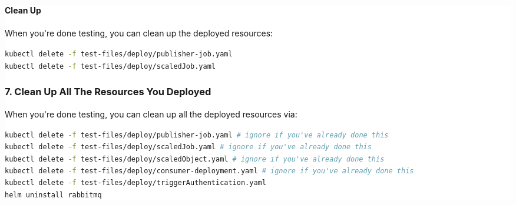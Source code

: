 #### Clean Up

When you're done testing, you can clean up the deployed resources:

```bash
kubectl delete -f test-files/deploy/publisher-job.yaml
kubectl delete -f test-files/deploy/scaledJob.yaml
```

### 7. Clean Up All The Resources You Deployed

When you're done testing, you can clean up all the deployed resources via:

```bash
kubectl delete -f test-files/deploy/publisher-job.yaml # ignore if you've already done this
kubectl delete -f test-files/deploy/scaledJob.yaml # ignore if you've already done this
kubectl delete -f test-files/deploy/scaledObject.yaml # ignore if you've already done this
kubectl delete -f test-files/deploy/consumer-deployment.yaml # ignore if you've already done this
kubectl delete -f test-files/deploy/triggerAuthentication.yaml
helm uninstall rabbitmq
```
